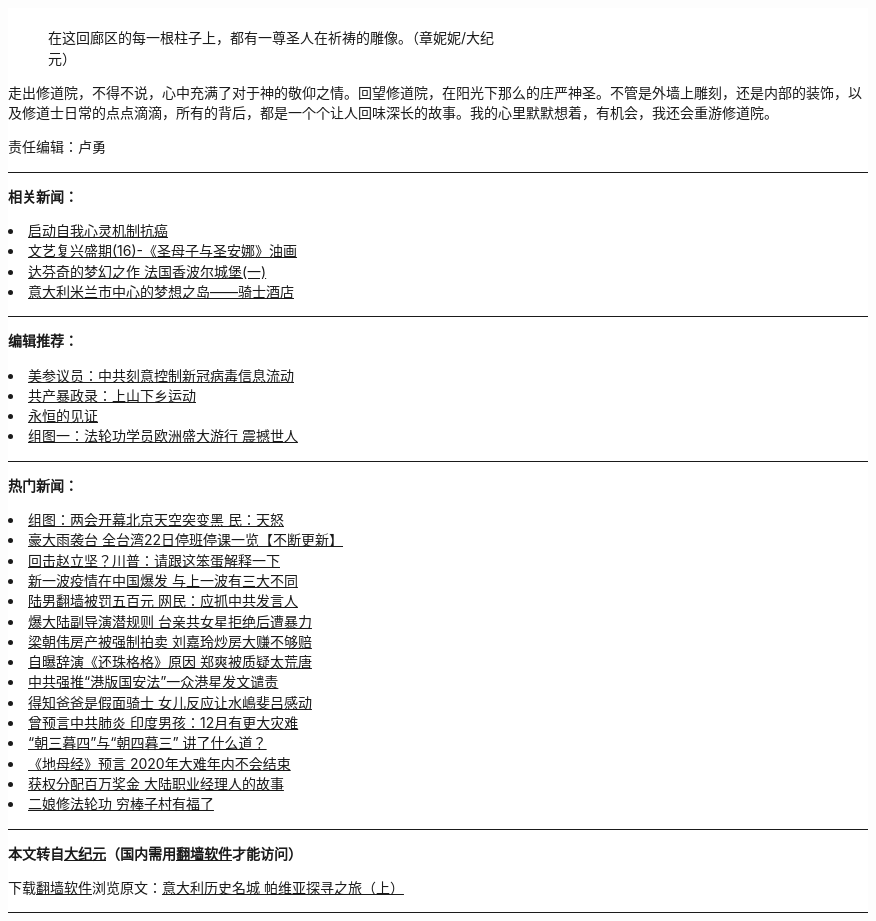 <figure id="attachment_11348670" style="width: 450px" class="wp-caption aligncenter"><ahref="https://i.epochtimes.com/assets/uploads/2019/06/e2c4d63f39e39254eceb2a7aa55ff008.jpg"><img class="size-medium wp-image-11348670" src="https://i.epochtimes.com/assets/uploads/2019/06/e2c4d63f39e39254eceb2a7aa55ff008-450x600.jpg" alt="" width="450" b="600" /></a><figcaption class="wp-caption-text">在这回廊区的每一根柱子上，都有一尊圣人在祈祷的雕像。（章妮妮/大纪元）</figcaption></figure>
<p>走出修道院，不得不说，心中充满了对于神的敬仰之情。回望修道院，在阳光下那么的庄严神圣。不管是外墙上雕刻，还是内部的装饰，以及修道士日常的点点滴滴，所有的背后，都是一个个让人回味深长的故事。我的心里默默想着，有机会，我还会重游修道院。</p>
<p>责任编辑：卢勇</p>
	
<hr>


<strong>相关新闻：</strong>
<li><a href="/gb/7/3/10/n1641581.md#1">启动自我心灵机制抗癌</a></li>
<li><a href="/gb/8/3/29/n2063394.md#1">文艺复兴盛期(16)-《圣母子与圣安娜》油画</a></li>
<li><a href="/gb/14/1/22/n4066172.md#1">达芬奇的梦幻之作 法国香波尔城堡(一)</a></li>
<li><a href="/gb/16/11/25/n8525981.md#1">意大利米兰市中心的梦想之岛——骑士酒店</a></li>
<hr>


<strong>编辑推荐：</strong>
<li><a href="/gb/20/2/22/n11887949.md#1">美参议员：中共刻意控制新冠病毒信息流动</a></li>
<li><a href="/gb/18/1/30/n10099688.md#1" target="_blank">共产暴政录：上山下乡运动</a></li><li><a href="https://github.com/qqc2352/www/blob/master/README.md?dfh#9" target="_blank">永恒的见证</a></li><li><a href="/gb/19/8/30/n11489139.md#1" target="_blank">组图一：法轮功学员欧洲盛大游行 震撼世人</a></li>
<hr>

<strong>热门新闻：</strong>
<li><a href="/gb/20/5/21/n12126108.md#1">组图：两会开幕北京天空突变黑 民：天怒</a></li>
<li><a href="/gb/20/5/21/n12126990.md#1">豪大雨袭台 全台湾22日停班停课一览【不断更新】</a></li>
<li><a href="/gb/20/5/20/n12124357.md#1">回击赵立坚？川普：请跟这笨蛋解释一下</a></li>
<li><a href="/gb/20/5/20/n12123695.md#1">新一波疫情在中国爆发 与上一波有三大不同</a></li>
<li><a href="/gb/20/5/20/n12124118.md#1">陆男翻墙被罚五百元 网民：应抓中共发言人</a></li>
<li><a href="/gb/20/5/19/n12121988.md#1">爆大陆副导演潜规则 台亲共女星拒绝后遭暴力</a></li>
<li><a href="/gb/20/5/20/n12124356.md#1">梁朝伟房产被强制拍卖 刘嘉玲炒房大赚不够赔</a></li>
<li><a href="/gb/20/5/20/n12124884.md#1">自曝辞演《还珠格格》原因 郑爽被质疑太荒唐</a></li>
<li><a href="/gb/20/5/21/n12127097.md#1">中共强推“港版国安法”一众港星发文谴责</a></li>
<li><a href="/gb/20/5/20/n12122671.md#1">得知爸爸是假面骑士 女儿反应让水嶋斐吕感动</a></li>
<li><a href="/gb/20/5/19/n12120346.md#1">曾预言中共肺炎 印度男孩：12月有更大灾难</a></li>
<li><a href="/gb/20/5/14/n12108060.md#1">“朝三暮四”与“朝四暮三” 讲了什么道？</a></li>
<li><a href="/gb/20/5/18/n12117961.md#1">《地母经》预言 2020年大难年内不会结束</a></li>
<li><a href="/gb/20/5/21/n12125394.md#1">获权分配百万奖金 大陆职业经理人的故事</a></li>
<li><a href="/gb/20/5/20/n12124139.md#1">二娘修法轮功 穷棒子村有福了</a></li>
<hr>

<strong>本文转自<a href="https://www.epochtimes.com">大纪元</a>（国内需用<a href="https://github.com/bannedbook/fanqiang/wiki">翻墙软件</a>才能访问）</strong><p>下载<a href="https://github.com/bannedbook/fanqiang/wiki">翻墙软件</a>浏览原文：<a href="https://www.epochtimes.com/gb/19/6/27/n11348531.htm">意大利历史名城  帕维亚探寻之旅（上）</a></p><hr>
